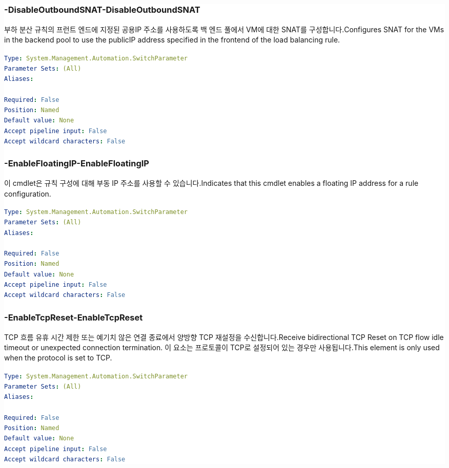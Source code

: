### <span data-ttu-id="06cd8-123">-DisableOutboundSNAT</span><span class="sxs-lookup"><span data-stu-id="06cd8-123">-DisableOutboundSNAT</span></span>
<span data-ttu-id="06cd8-124">부하 분산 규칙의 프런트 엔드에 지정된 공용IP 주소를 사용하도록 백 엔드 풀에서 VM에 대한 SNAT를 구성합니다.</span><span class="sxs-lookup"><span data-stu-id="06cd8-124">Configures SNAT for the VMs in the backend pool to use the publicIP address specified in the frontend of the load balancing rule.</span></span>

```yaml
Type: System.Management.Automation.SwitchParameter
Parameter Sets: (All)
Aliases:

Required: False
Position: Named
Default value: None
Accept pipeline input: False
Accept wildcard characters: False
```

### <span data-ttu-id="06cd8-125">-EnableFloatingIP</span><span class="sxs-lookup"><span data-stu-id="06cd8-125">-EnableFloatingIP</span></span>
<span data-ttu-id="06cd8-126">이 cmdlet은 규칙 구성에 대해 부동 IP 주소를 사용할 수 있습니다.</span><span class="sxs-lookup"><span data-stu-id="06cd8-126">Indicates that this cmdlet enables a floating IP address for a rule configuration.</span></span>

```yaml
Type: System.Management.Automation.SwitchParameter
Parameter Sets: (All)
Aliases:

Required: False
Position: Named
Default value: None
Accept pipeline input: False
Accept wildcard characters: False
```

### <span data-ttu-id="06cd8-127">-EnableTcpReset</span><span class="sxs-lookup"><span data-stu-id="06cd8-127">-EnableTcpReset</span></span>
<span data-ttu-id="06cd8-128">TCP 흐름 유휴 시간 제한 또는 예기치 않은 연결 종료에서 양방향 TCP 재설정을 수신합니다.</span><span class="sxs-lookup"><span data-stu-id="06cd8-128">Receive bidirectional TCP Reset on TCP flow idle timeout or unexpected connection termination.</span></span> <span data-ttu-id="06cd8-129">이 요소는 프로토콜이 TCP로 설정되어 있는 경우만 사용됩니다.</span><span class="sxs-lookup"><span data-stu-id="06cd8-129">This element is only used when the protocol is set to TCP.</span></span>

```yaml
Type: System.Management.Automation.SwitchParameter
Parameter Sets: (All)
Aliases:

Required: False
Position: Named
Default value: None
Accept pipeline input: False
Accept wildcard characters: False
```
